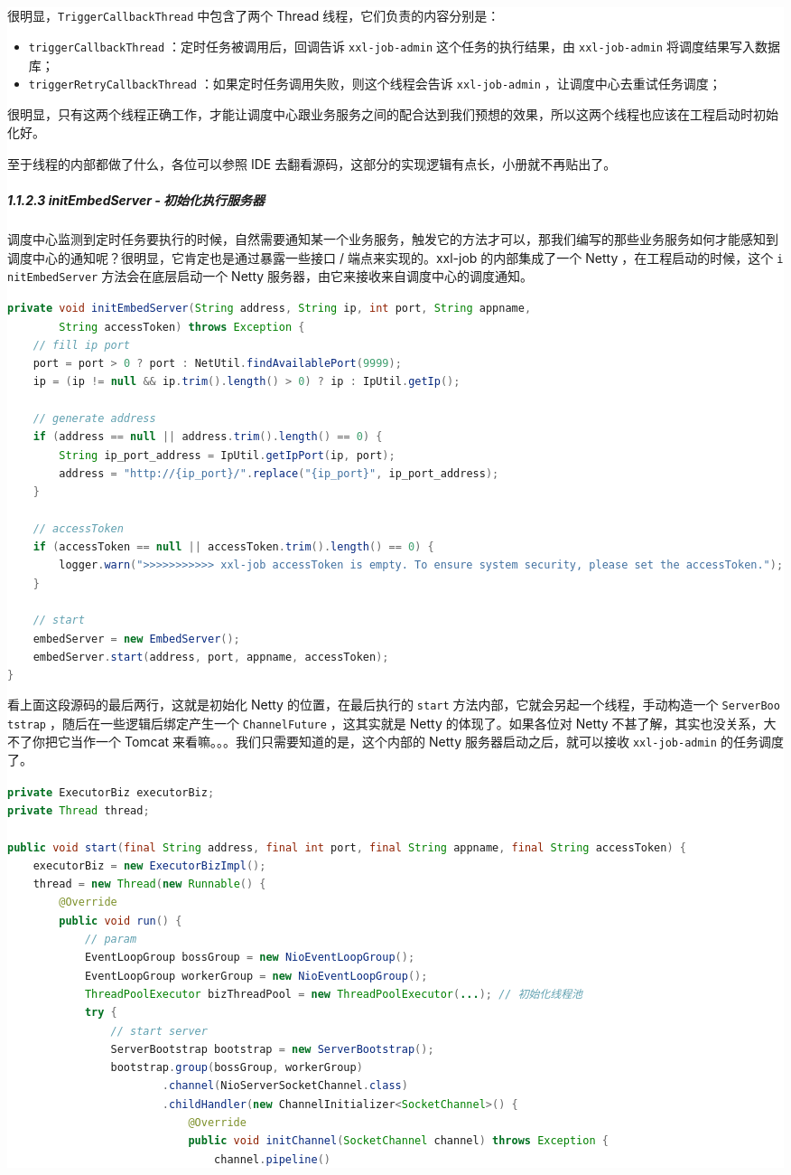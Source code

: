 很明显，`TriggerCallbackThread` 中包含了两个 Thread 线程，它们负责的内容分别是：

- `triggerCallbackThread` ：定时任务被调用后，回调告诉 `xxl-job-admin` 这个任务的执行结果，由 `xxl-job-admin` 将调度结果写入数据库；
- `triggerRetryCallbackThread` ：如果定时任务调用失败，则这个线程会告诉 `xxl-job-admin` ，让调度中心去重试任务调度；

很明显，只有这两个线程正确工作，才能让调度中心跟业务服务之间的配合达到我们预想的效果，所以这两个线程也应该在工程启动时初始化好。

至于线程的内部都做了什么，各位可以参照 IDE 去翻看源码，这部分的实现逻辑有点长，小册就不再贴出了。

##### 1.1.2.3 initEmbedServer - 初始化执行服务器

调度中心监测到定时任务要执行的时候，自然需要通知某一个业务服务，触发它的方法才可以，那我们编写的那些业务服务如何才能感知到调度中心的通知呢？很明显，它肯定也是通过暴露一些接口 / 端点来实现的。xxl-job 的内部集成了一个 Netty ，在工程启动的时候，这个 `initEmbedServer` 方法会在底层启动一个 Netty 服务器，由它来接收来自调度中心的调度通知。

```java
private void initEmbedServer(String address, String ip, int port, String appname, 
        String accessToken) throws Exception {
    // fill ip port
    port = port > 0 ? port : NetUtil.findAvailablePort(9999);
    ip = (ip != null && ip.trim().length() > 0) ? ip : IpUtil.getIp();

    // generate address
    if (address == null || address.trim().length() == 0) {
        String ip_port_address = IpUtil.getIpPort(ip, port);
        address = "http://{ip_port}/".replace("{ip_port}", ip_port_address);
    }

    // accessToken
    if (accessToken == null || accessToken.trim().length() == 0) {
        logger.warn(">>>>>>>>>>> xxl-job accessToken is empty. To ensure system security, please set the accessToken.");
    }

    // start
    embedServer = new EmbedServer();
    embedServer.start(address, port, appname, accessToken);
}
```

看上面这段源码的最后两行，这就是初始化 Netty 的位置，在最后执行的 `start` 方法内部，它就会另起一个线程，手动构造一个 `ServerBootstrap` ，随后在一些逻辑后绑定产生一个 `ChannelFuture` ，这其实就是 Netty 的体现了。如果各位对 Netty 不甚了解，其实也没关系，大不了你把它当作一个 Tomcat 来看嘛。。。我们只需要知道的是，这个内部的 Netty 服务器启动之后，就可以接收 `xxl-job-admin` 的任务调度了。

```java
private ExecutorBiz executorBiz;
private Thread thread;

public void start(final String address, final int port, final String appname, final String accessToken) {
    executorBiz = new ExecutorBizImpl();
    thread = new Thread(new Runnable() {
        @Override
        public void run() {
            // param
            EventLoopGroup bossGroup = new NioEventLoopGroup();
            EventLoopGroup workerGroup = new NioEventLoopGroup();
            ThreadPoolExecutor bizThreadPool = new ThreadPoolExecutor(...); // 初始化线程池
            try {
                // start server
                ServerBootstrap bootstrap = new ServerBootstrap();
                bootstrap.group(bossGroup, workerGroup)
                        .channel(NioServerSocketChannel.class)
                        .childHandler(new ChannelInitializer<SocketChannel>() {
                            @Override
                            public void initChannel(SocketChannel channel) throws Exception {
                                channel.pipeline()
```